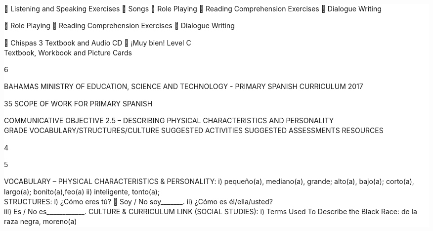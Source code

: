  Listening and 
Speaking Exercises 
 Songs 
 Role Playing 
 Reading 
Comprehension 
Exercises 
 Dialogue Writing 
 
 Role Playing 
 Reading 
Comprehension 
Exercises 
 Dialogue Writing 
 
 Chispas 3 
Textbook and 
Audio CD 
 ¡Muy bien! Level C  
Textbook, 
Workbook and 
Picture Cards 
 
 
 
 
6 


BAHAMAS MINISTRY OF EDUCATION, SCIENCE AND TECHNOLOGY - PRIMARY SPANISH CURRICULUM 2017 
 
 
 
 
 
35
SCOPE OF WORK FOR PRIMARY SPANISH 
 
COMMUNICATIVE OBJECTIVE 2.5 – DESCRIBING PHYSICAL CHARACTERISTICS AND PERSONALITY  
GRADE 
VOCABULARY/STRUCTURES/CULTURE 
SUGGESTED ACTIVITIES 
SUGGESTED ASSESSMENTS 
RESOURCES 
 
4 
 
 
 
 
 
 
 
 
 
 
 
5 
 
 
VOCABULARY – PHYSICAL CHARACTERISTICS 
                              & PERSONALITY: 
i) pequeño(a), mediano(a), grande; alto(a), 
bajo(a); corto(a), largo(a); bonito(a),feo(a) 
ii) inteligente, tonto(a);  
STRUCTURES: 
i) ¿Cómo eres tú?  Soy / No soy_______. 
ii) ¿Cómo es él/ella/usted?   
iii) Es / No es____________. 
CULTURE & CURRICULUM LINK (SOCIAL STUDIES): 
i) Terms Used To Describe the Black Race: 
de la raza negra, moreno(a) 
 